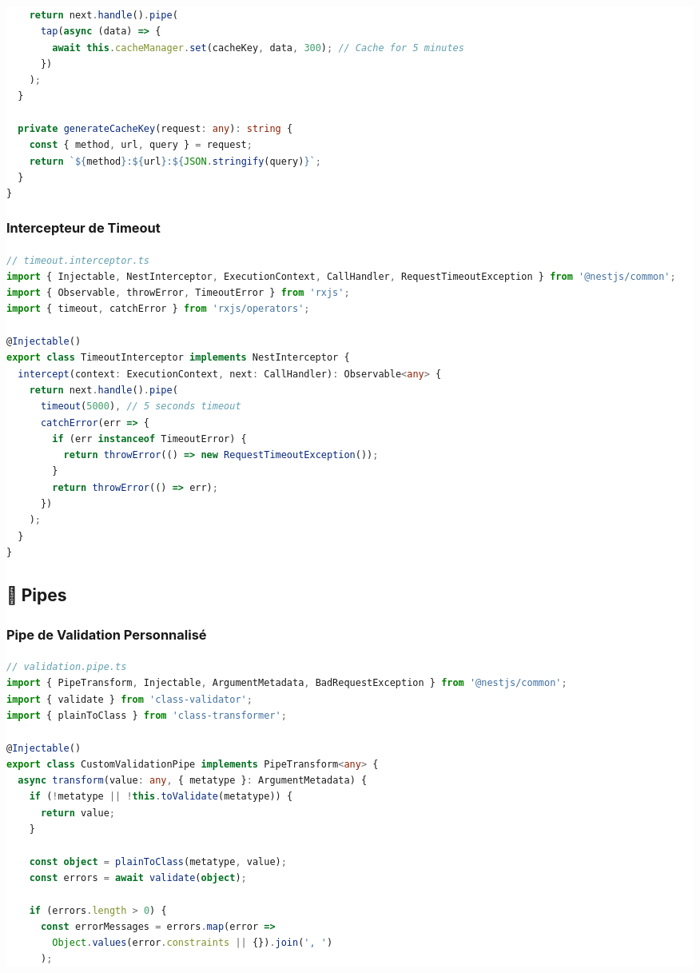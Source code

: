 ```typescript
    return next.handle().pipe(
      tap(async (data) => {
        await this.cacheManager.set(cacheKey, data, 300); // Cache for 5 minutes
      })
    );
  }

  private generateCacheKey(request: any): string {
    const { method, url, query } = request;
    return `${method}:${url}:${JSON.stringify(query)}`;
  }
}
```

### Intercepteur de Timeout

```typescript
// timeout.interceptor.ts
import { Injectable, NestInterceptor, ExecutionContext, CallHandler, RequestTimeoutException } from '@nestjs/common';
import { Observable, throwError, TimeoutError } from 'rxjs';
import { timeout, catchError } from 'rxjs/operators';

@Injectable()
export class TimeoutInterceptor implements NestInterceptor {
  intercept(context: ExecutionContext, next: CallHandler): Observable<any> {
    return next.handle().pipe(
      timeout(5000), // 5 seconds timeout
      catchError(err => {
        if (err instanceof TimeoutError) {
          return throwError(() => new RequestTimeoutException());
        }
        return throwError(() => err);
      })
    );
  }
}
```

## 🔧 Pipes

### Pipe de Validation Personnalisé

```typescript
// validation.pipe.ts
import { PipeTransform, Injectable, ArgumentMetadata, BadRequestException } from '@nestjs/common';
import { validate } from 'class-validator';
import { plainToClass } from 'class-transformer';

@Injectable()
export class CustomValidationPipe implements PipeTransform<any> {
  async transform(value: any, { metatype }: ArgumentMetadata) {
    if (!metatype || !this.toValidate(metatype)) {
      return value;
    }

    const object = plainToClass(metatype, value);
    const errors = await validate(object);

    if (errors.length > 0) {
      const errorMessages = errors.map(error => 
        Object.values(error.constraints || {}).join(', ')
      );
```